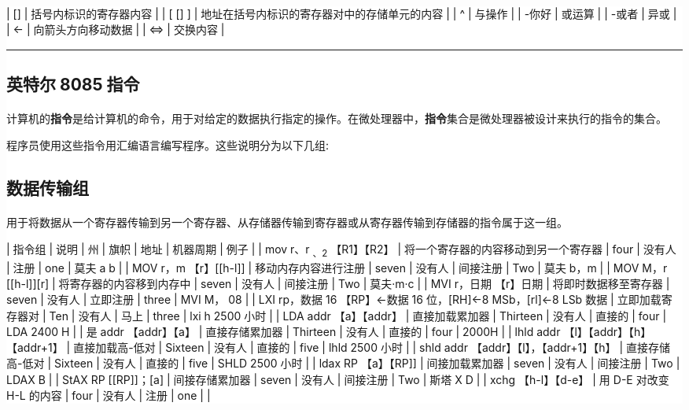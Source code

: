 | [] | 括号内标识的寄存器内容 |
| [ [] ] | 地址在括号内标识的寄存器对中的存储单元的内容 |
| ^ | 与操作 |
| -你好 | 或运算 |
| -或者 | 异或 |
| ← | 向箭头方向移动数据 |
| ⇔ | 交换内容 |

* * *

## 英特尔 8085 指令

计算机的**指令**是给计算机的命令，用于对给定的数据执行指定的操作。在微处理器中，**指令**集合是微处理器被设计来执行的指令的集合。

程序员使用这些指令用汇编语言编写程序。这些说明分为以下几组:

## 数据传输组

用于将数据从一个寄存器传输到另一个寄存器、从存储器传输到寄存器或从寄存器传输到存储器的指令属于这一组。

| 指令组 | 说明 | 州 | 旗帜 | 地址 | 机器周期 | 例子 |
| mov r、r <sub>、2</sub>
【R1】【R2】 | 将一个寄存器的内容移动到另一个寄存器 | four | 没有人 | 注册 | one | 莫夫 a b |
| MOV r，m
【r】[[h-l]] | 移动内存内容进行注册 | seven | 没有人 | 间接注册 | Two | 莫夫 b，m |
| MOV M，r
[[h-l]][r] | 将寄存器的内容移到内存中 | seven | 没有人 | 间接注册 | Two | 莫夫·m·c |
| MVI r，日期
【r】日期 | 将即时数据移至寄存器 | seven | 没有人 | 立即注册 | three | MVI M， 08 |
| LXI rp，数据 16
【RP】←数据 16 位，[RH]←8 MSb，[rl]←8 LSb 数据 | 立即加载寄存器对 | Ten | 没有人 | 马上 | three | lxi h 2500 小时 |
| LDA addr
【a】【addr】 | 直接加载累加器 | Thirteen | 没有人 | 直接的 | four | LDA 2400 H |
| 是 addr
【addr】【a】 | 直接存储累加器 | Thirteen | 没有人 | 直接的 | four | 2000H |
| lhld addr
【l】【addr】【h】【addr+1】 | 直接加载高-低对 | Sixteen | 没有人 | 直接的 | five | lhld 2500 小时 |
| shld addr
【addr】【l】，【addr+1】【h】 | 直接存储高-低对 | Sixteen | 没有人 | 直接的 | five | SHLD 2500 小时 |
| ldax RP
【a】【RP]] | 间接加载累加器 | seven | 没有人 | 间接注册 | Two | LDAX B |
| StAX RP
[[RP]]；[a] | 间接存储累加器 | seven | 没有人 | 间接注册 | Two | 斯塔 X D |
| xchg
【h-l】【d-e】 | 用 D-E 对改变 H-L 的内容 | four | 没有人 | 注册 | one |  |
